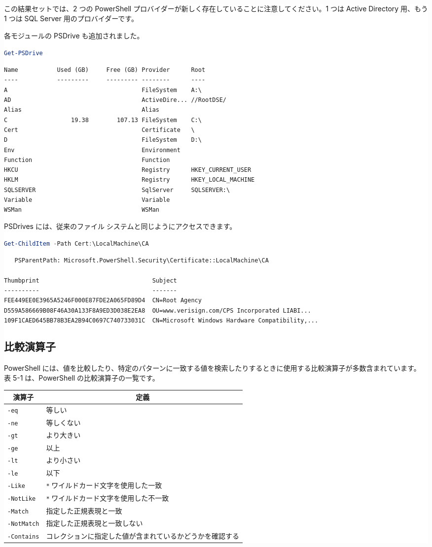 この結果セットでは、2 つの PowerShell プロバイダーが新しく存在していることに注意してください。1 つは Active Directory 用、もう 1 つは SQL Server 用のプロバイダーです。

各モジュールの PSDrive も追加されました。

```powershell
Get-PSDrive
```

```Output
Name           Used (GB)     Free (GB) Provider      Root
----           ---------     --------- --------      ----
A                                      FileSystem    A:\
AD                                     ActiveDire... //RootDSE/
Alias                                  Alias
C                  19.38        107.13 FileSystem    C:\
Cert                                   Certificate   \
D                                      FileSystem    D:\
Env                                    Environment
Function                               Function
HKCU                                   Registry      HKEY_CURRENT_USER
HKLM                                   Registry      HKEY_LOCAL_MACHINE
SQLSERVER                              SqlServer     SQLSERVER:\
Variable                               Variable
WSMan                                  WSMan
```

PSDrives には、従来のファイル システムと同じようにアクセスできます。

```powershell
Get-ChildItem -Path Cert:\LocalMachine\CA
```

```Output
   PSParentPath: Microsoft.PowerShell.Security\Certificate::LocalMachine\CA

Thumbprint                                Subject
----------                                -------
FEE449EE0E3965A5246F000E87FDE2A065FD89D4  CN=Root Agency
D559A586669B08F46A30A133F8A9ED3D038E2EA8  OU=www.verisign.com/CPS Incorporated LIABI...
109F1CAED645BB78B3EA2B94C0697C740733031C  CN=Microsoft Windows Hardware Compatibility,...
```

## <a name="comparison-operators"></a>比較演算子

PowerShell には、値を比較したり、特定のパターンに一致する値を検索したりするときに使用する比較演算子が多数含まれています。 表 5-1 は、PowerShell の比較演算子の一覧です。

|    演算子    |                          定義                          |
| -------------- | ------------------------------------------------------------ |
| `-eq`          | 等しい                                                     |
| `-ne`          | 等しくない                                                 |
| `-gt`          | より大きい                                                 |
| `-ge`          | 以上                                     |
| `-lt`          | より小さい                                                    |
| `-le`          | 以下                                        |
| `-Like`        | `*` ワイルドカード文字を使用した一致                       |
| `-NotLike`     | `*` ワイルドカード文字を使用した不一致              |
| `-Match`       | 指定した正規表現と一致                     |
| `-NotMatch`    | 指定した正規表現と一致しない              |
| `-Contains`    | コレクションに指定した値が含まれているかどうかを確認する        |